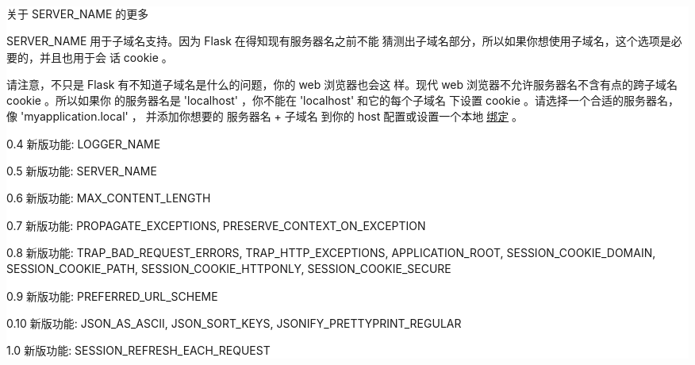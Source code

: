 

关于 SERVER_NAME 的更多


SERVER_NAME 用于子域名支持。因为 Flask 在得知现有服务器名之前不能
猜测出子域名部分，所以如果你想使用子域名，这个选项是必要的，并且也用于会
话 cookie 。


请注意，不只是 Flask 有不知道子域名是什么的问题，你的 web 浏览器也会这
样。现代 web 浏览器不允许服务器名不含有点的跨子域名 cookie 。所以如果你
的服务器名是 'localhost' ，你不能在 'localhost' 和它的每个子域名
下设置 cookie 。请选择一个合适的服务器名，像 'myapplication.local' ，
并添加你想要的 服务器名 + 子域名 到你的 host 配置或设置一个本地 [绑定](https://www.isc.org/software/bind) 。






0.4 新版功能: LOGGER_NAME






0.5 新版功能: SERVER_NAME






0.6 新版功能: MAX_CONTENT_LENGTH






0.7 新版功能: PROPAGATE_EXCEPTIONS, PRESERVE_CONTEXT_ON_EXCEPTION






0.8 新版功能: TRAP_BAD_REQUEST_ERRORS, TRAP_HTTP_EXCEPTIONS,
APPLICATION_ROOT, SESSION_COOKIE_DOMAIN,
SESSION_COOKIE_PATH, SESSION_COOKIE_HTTPONLY,
SESSION_COOKIE_SECURE






0.9 新版功能: PREFERRED_URL_SCHEME






0.10 新版功能: JSON_AS_ASCII, JSON_SORT_KEYS, JSONIFY_PRETTYPRINT_REGULAR






1.0 新版功能: SESSION_REFRESH_EACH_REQUEST


